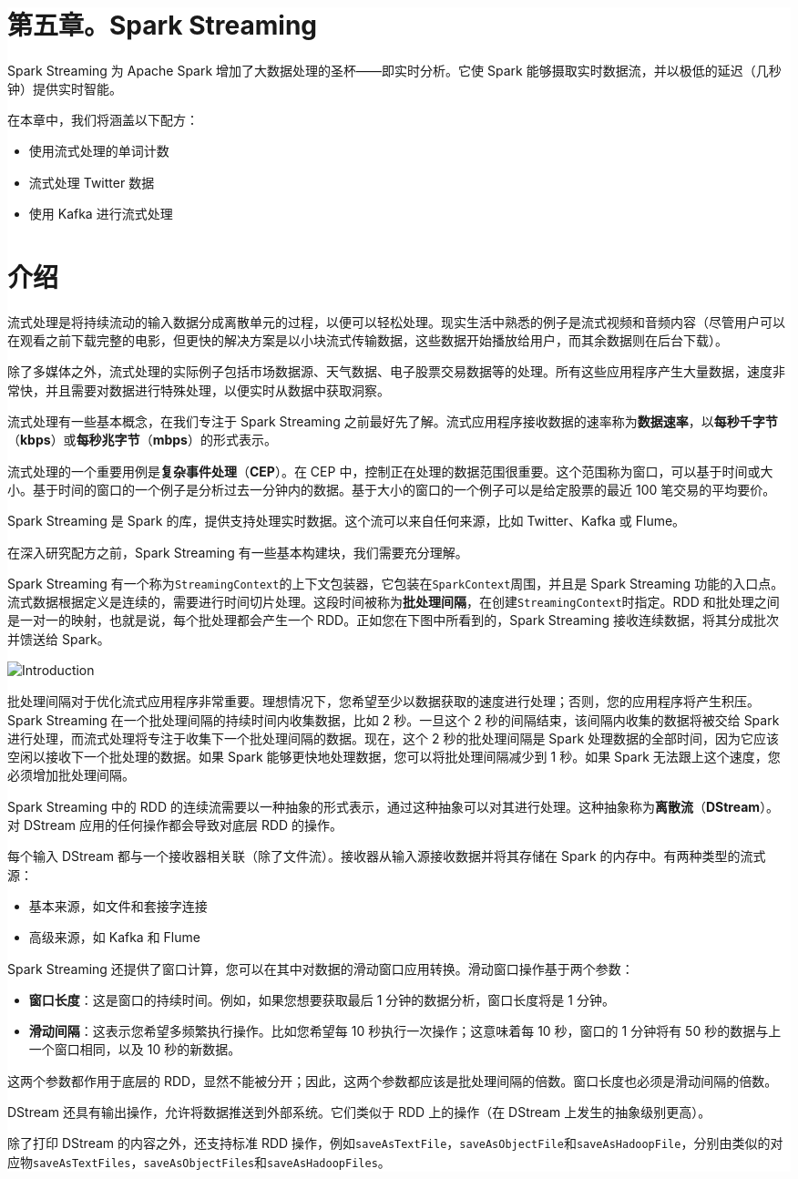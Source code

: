 # 第五章。Spark Streaming

Spark Streaming 为 Apache Spark 增加了大数据处理的圣杯——即实时分析。它使 Spark 能够摄取实时数据流，并以极低的延迟（几秒钟）提供实时智能。

在本章中，我们将涵盖以下配方：

+   使用流式处理的单词计数

+   流式处理 Twitter 数据

+   使用 Kafka 进行流式处理

# 介绍

流式处理是将持续流动的输入数据分成离散单元的过程，以便可以轻松处理。现实生活中熟悉的例子是流式视频和音频内容（尽管用户可以在观看之前下载完整的电影，但更快的解决方案是以小块流式传输数据，这些数据开始播放给用户，而其余数据则在后台下载）。

除了多媒体之外，流式处理的实际例子包括市场数据源、天气数据、电子股票交易数据等的处理。所有这些应用程序产生大量数据，速度非常快，并且需要对数据进行特殊处理，以便实时从数据中获取洞察。

流式处理有一些基本概念，在我们专注于 Spark Streaming 之前最好先了解。流式应用程序接收数据的速率称为**数据速率**，以**每秒千字节**（**kbps**）或**每秒兆字节**（**mbps**）的形式表示。

流式处理的一个重要用例是**复杂事件处理**（**CEP**）。在 CEP 中，控制正在处理的数据范围很重要。这个范围称为窗口，可以基于时间或大小。基于时间的窗口的一个例子是分析过去一分钟内的数据。基于大小的窗口的一个例子可以是给定股票的最近 100 笔交易的平均要价。

Spark Streaming 是 Spark 的库，提供支持处理实时数据。这个流可以来自任何来源，比如 Twitter、Kafka 或 Flume。

在深入研究配方之前，Spark Streaming 有一些基本构建块，我们需要充分理解。

Spark Streaming 有一个称为`StreamingContext`的上下文包装器，它包装在`SparkContext`周围，并且是 Spark Streaming 功能的入口点。流式数据根据定义是连续的，需要进行时间切片处理。这段时间被称为**批处理间隔**，在创建`StreamingContext`时指定。RDD 和批处理之间是一对一的映射，也就是说，每个批处理都会产生一个 RDD。正如您在下图中所看到的，Spark Streaming 接收连续数据，将其分成批次并馈送给 Spark。

![Introduction](img/3056_05_01.jpg)

批处理间隔对于优化流式应用程序非常重要。理想情况下，您希望至少以数据获取的速度进行处理；否则，您的应用程序将产生积压。Spark Streaming 在一个批处理间隔的持续时间内收集数据，比如 2 秒。一旦这个 2 秒的间隔结束，该间隔内收集的数据将被交给 Spark 进行处理，而流式处理将专注于收集下一个批处理间隔的数据。现在，这个 2 秒的批处理间隔是 Spark 处理数据的全部时间，因为它应该空闲以接收下一个批处理的数据。如果 Spark 能够更快地处理数据，您可以将批处理间隔减少到 1 秒。如果 Spark 无法跟上这个速度，您必须增加批处理间隔。

Spark Streaming 中的 RDD 的连续流需要以一种抽象的形式表示，通过这种抽象可以对其进行处理。这种抽象称为**离散流**（**DStream**）。对 DStream 应用的任何操作都会导致对底层 RDD 的操作。

每个输入 DStream 都与一个接收器相关联（除了文件流）。接收器从输入源接收数据并将其存储在 Spark 的内存中。有两种类型的流式源：

+   基本来源，如文件和套接字连接

+   高级来源，如 Kafka 和 Flume

Spark Streaming 还提供了窗口计算，您可以在其中对数据的滑动窗口应用转换。滑动窗口操作基于两个参数：

+   **窗口长度**：这是窗口的持续时间。例如，如果您想要获取最后 1 分钟的数据分析，窗口长度将是 1 分钟。

+   **滑动间隔**：这表示您希望多频繁执行操作。比如您希望每 10 秒执行一次操作；这意味着每 10 秒，窗口的 1 分钟将有 50 秒的数据与上一个窗口相同，以及 10 秒的新数据。

这两个参数都作用于底层的 RDD，显然不能被分开；因此，这两个参数都应该是批处理间隔的倍数。窗口长度也必须是滑动间隔的倍数。

DStream 还具有输出操作，允许将数据推送到外部系统。它们类似于 RDD 上的操作（在 DStream 上发生的抽象级别更高）。

除了打印 DStream 的内容之外，还支持标准 RDD 操作，例如`saveAsTextFile`，`saveAsObjectFile`和`saveAsHadoopFile`，分别由类似的对应物`saveAsTextFiles`，`saveAsObjectFiles`和`saveAsHadoopFiles`。
